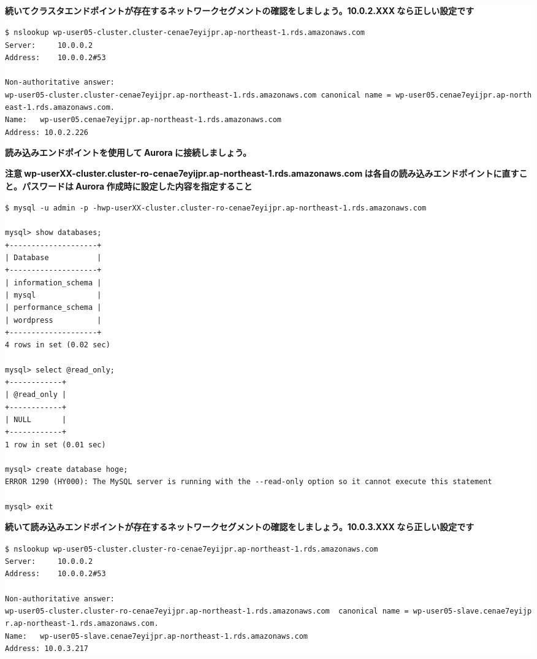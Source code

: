 **続いてクラスタエンドポイントが存在するネットワークセグメントの確認をしましょう。10.0.2.XXX なら正しい設定です**

```
$ nslookup wp-user05-cluster.cluster-cenae7eyijpr.ap-northeast-1.rds.amazonaws.com
Server:     10.0.0.2
Address:    10.0.0.2#53

Non-authoritative answer:
wp-user05-cluster.cluster-cenae7eyijpr.ap-northeast-1.rds.amazonaws.com canonical name = wp-user05.cenae7eyijpr.ap-northeast-1.rds.amazonaws.com.
Name:   wp-user05.cenae7eyijpr.ap-northeast-1.rds.amazonaws.com
Address: 10.0.2.226
```

**読み込みエンドポイントを使用して Aurora に接続しましょう。**

**注意 wp-userXX-cluster.cluster-ro-cenae7eyijpr.ap-northeast-1.rds.amazonaws.com は各自の読み込みエンドポイントに直すこと。パスワードは Aurora 作成時に設定した内容を指定すること**

```
$ mysql -u admin -p -hwp-userXX-cluster.cluster-ro-cenae7eyijpr.ap-northeast-1.rds.amazonaws.com

mysql> show databases;
+--------------------+
| Database           |
+--------------------+
| information_schema |
| mysql              |
| performance_schema |
| wordpress          |
+--------------------+
4 rows in set (0.02 sec)

mysql> select @read_only;
+------------+
| @read_only |
+------------+
| NULL       |
+------------+
1 row in set (0.01 sec)

mysql> create database hoge;
ERROR 1290 (HY000): The MySQL server is running with the --read-only option so it cannot execute this statement

mysql> exit
```

**続いて読み込みエンドポイントが存在するネットワークセグメントの確認をしましょう。10.0.3.XXX なら正しい設定です**

```
$ nslookup wp-user05-cluster.cluster-ro-cenae7eyijpr.ap-northeast-1.rds.amazonaws.com
Server:     10.0.0.2
Address:    10.0.0.2#53

Non-authoritative answer:
wp-user05-cluster.cluster-ro-cenae7eyijpr.ap-northeast-1.rds.amazonaws.com  canonical name = wp-user05-slave.cenae7eyijpr.ap-northeast-1.rds.amazonaws.com.
Name:   wp-user05-slave.cenae7eyijpr.ap-northeast-1.rds.amazonaws.com
Address: 10.0.3.217
```
